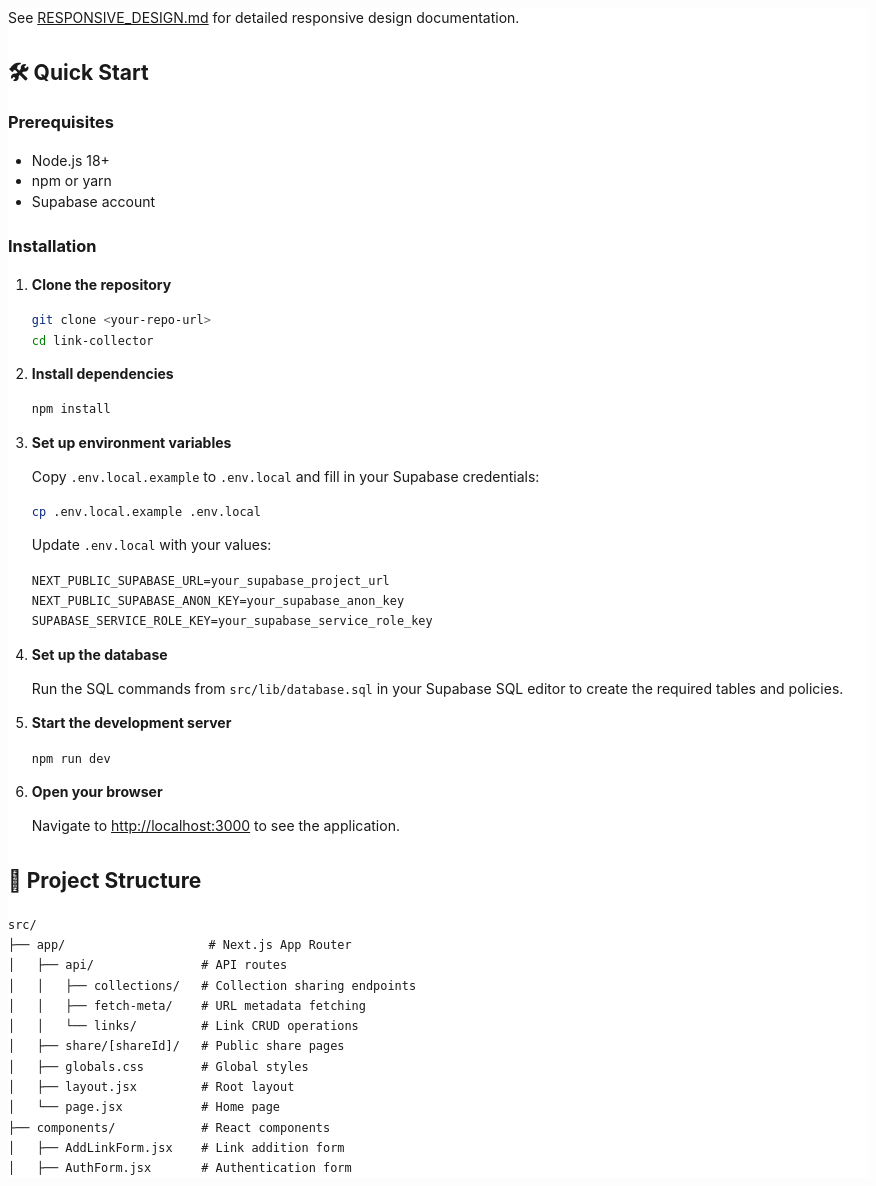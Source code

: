 See [RESPONSIVE_DESIGN.md](./RESPONSIVE_DESIGN.md) for detailed responsive design documentation.

## 🛠️ Quick Start

### Prerequisites

- Node.js 18+
- npm or yarn
- Supabase account

### Installation

1. **Clone the repository**

   ```bash
   git clone <your-repo-url>
   cd link-collector
   ```

2. **Install dependencies**

   ```bash
   npm install
   ```

3. **Set up environment variables**

   Copy `.env.local.example` to `.env.local` and fill in your Supabase credentials:

   ```bash
   cp .env.local.example .env.local
   ```

   Update `.env.local` with your values:

   ```env
   NEXT_PUBLIC_SUPABASE_URL=your_supabase_project_url
   NEXT_PUBLIC_SUPABASE_ANON_KEY=your_supabase_anon_key
   SUPABASE_SERVICE_ROLE_KEY=your_supabase_service_role_key
   ```

4. **Set up the database**

   Run the SQL commands from `src/lib/database.sql` in your Supabase SQL editor to create the required tables and policies.

5. **Start the development server**

   ```bash
   npm run dev
   ```

6. **Open your browser**

   Navigate to [http://localhost:3000](http://localhost:3000) to see the application.

## 📁 Project Structure

```
src/
├── app/                    # Next.js App Router
│   ├── api/               # API routes
│   │   ├── collections/   # Collection sharing endpoints
│   │   ├── fetch-meta/    # URL metadata fetching
│   │   └── links/         # Link CRUD operations
│   ├── share/[shareId]/   # Public share pages
│   ├── globals.css        # Global styles
│   ├── layout.jsx         # Root layout
│   └── page.jsx           # Home page
├── components/            # React components
│   ├── AddLinkForm.jsx    # Link addition form
│   ├── AuthForm.jsx       # Authentication form
```